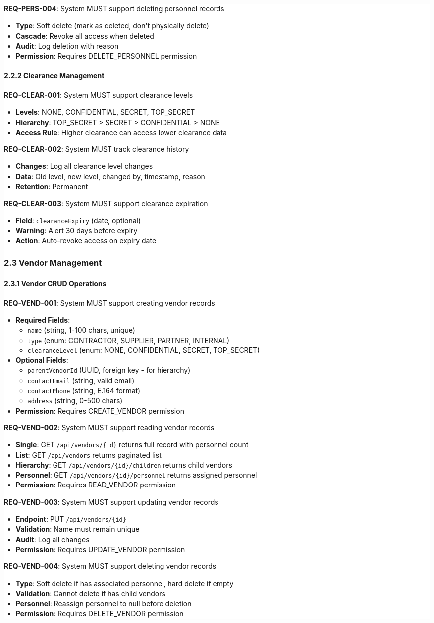 **REQ-PERS-004**: System MUST support deleting personnel records
- **Type**: Soft delete (mark as deleted, don't physically delete)
- **Cascade**: Revoke all access when deleted
- **Audit**: Log deletion with reason
- **Permission**: Requires DELETE_PERSONNEL permission

#### 2.2.2 Clearance Management
**REQ-CLEAR-001**: System MUST support clearance levels
- **Levels**: NONE, CONFIDENTIAL, SECRET, TOP_SECRET
- **Hierarchy**: TOP_SECRET > SECRET > CONFIDENTIAL > NONE
- **Access Rule**: Higher clearance can access lower clearance data

**REQ-CLEAR-002**: System MUST track clearance history
- **Changes**: Log all clearance level changes
- **Data**: Old level, new level, changed by, timestamp, reason
- **Retention**: Permanent

**REQ-CLEAR-003**: System MUST support clearance expiration
- **Field**: `clearanceExpiry` (date, optional)
- **Warning**: Alert 30 days before expiry
- **Action**: Auto-revoke access on expiry date

### 2.3 Vendor Management

#### 2.3.1 Vendor CRUD Operations
**REQ-VEND-001**: System MUST support creating vendor records
- **Required Fields**:
  - `name` (string, 1-100 chars, unique)
  - `type` (enum: CONTRACTOR, SUPPLIER, PARTNER, INTERNAL)
  - `clearanceLevel` (enum: NONE, CONFIDENTIAL, SECRET, TOP_SECRET)
- **Optional Fields**:
  - `parentVendorId` (UUID, foreign key - for hierarchy)
  - `contactEmail` (string, valid email)
  - `contactPhone` (string, E.164 format)
  - `address` (string, 0-500 chars)
- **Permission**: Requires CREATE_VENDOR permission

**REQ-VEND-002**: System MUST support reading vendor records
- **Single**: GET `/api/vendors/{id}` returns full record with personnel count
- **List**: GET `/api/vendors` returns paginated list
- **Hierarchy**: GET `/api/vendors/{id}/children` returns child vendors
- **Personnel**: GET `/api/vendors/{id}/personnel` returns assigned personnel
- **Permission**: Requires READ_VENDOR permission

**REQ-VEND-003**: System MUST support updating vendor records
- **Endpoint**: PUT `/api/vendors/{id}`
- **Validation**: Name must remain unique
- **Audit**: Log all changes
- **Permission**: Requires UPDATE_VENDOR permission

**REQ-VEND-004**: System MUST support deleting vendor records
- **Type**: Soft delete if has associated personnel, hard delete if empty
- **Validation**: Cannot delete if has child vendors
- **Personnel**: Reassign personnel to null before deletion
- **Permission**: Requires DELETE_VENDOR permission
